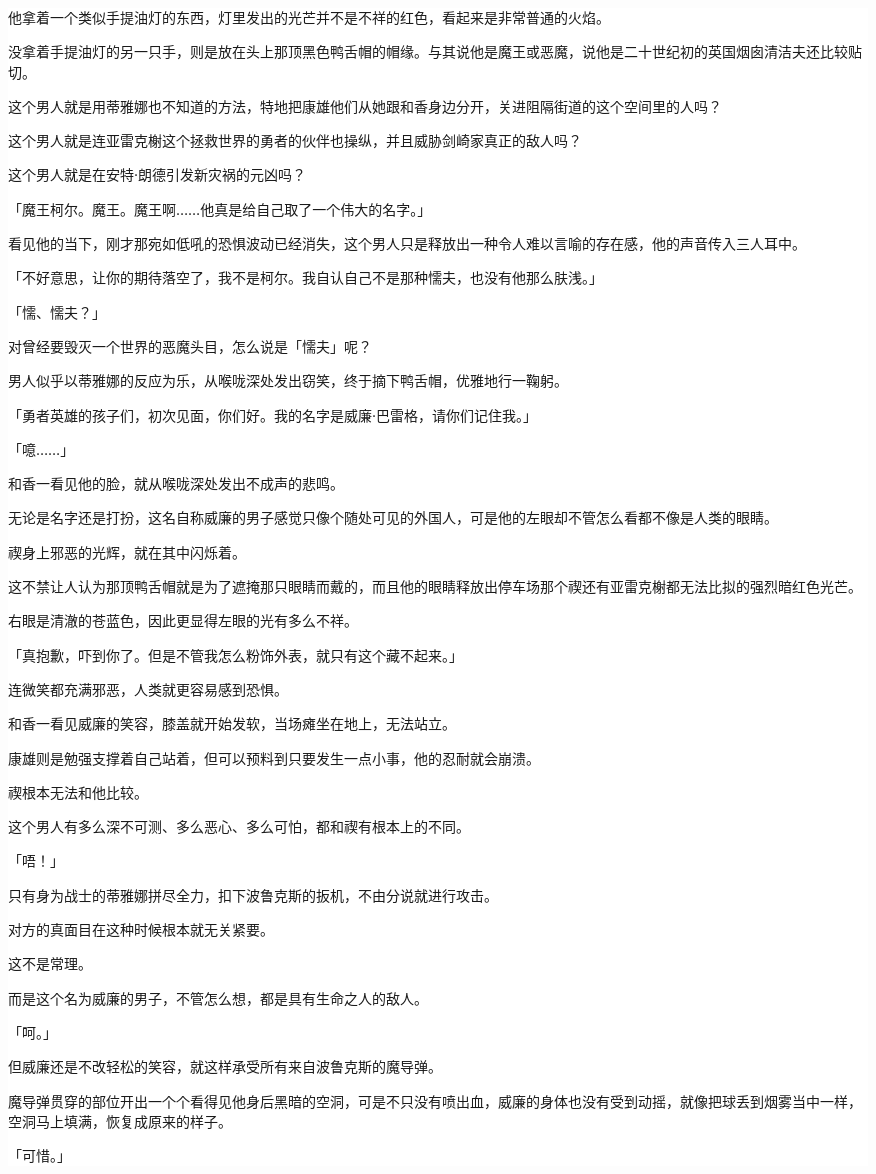 他拿着一个类似手提油灯的东西，灯里发出的光芒并不是不祥的红色，看起来是非常普通的火焰。

没拿着手提油灯的另一只手，则是放在头上那顶黑色鸭舌帽的帽缘。与其说他是魔王或恶魔，说他是二十世纪初的英国烟囱清洁夫还比较贴切。

这个男人就是用蒂雅娜也不知道的方法，特地把康雄他们从她跟和香身边分开，关进阻隔街道的这个空间里的人吗？

这个男人就是连亚雷克榭这个拯救世界的勇者的伙伴也操纵，并且威胁剑崎家真正的敌人吗？

这个男人就是在安特·朗德引发新灾祸的元凶吗？

「魔王柯尔。魔王。魔王啊……他真是给自己取了一个伟大的名字。」

看见他的当下，刚才那宛如低吼的恐惧波动已经消失，这个男人只是释放出一种令人难以言喻的存在感，他的声音传入三人耳中。

「不好意思，让你的期待落空了，我不是柯尔。我自认自己不是那种懦夫，也没有他那么肤浅。」

「懦、懦夫？」

对曾经要毁灭一个世界的恶魔头目，怎么说是「懦夫」呢？

男人似乎以蒂雅娜的反应为乐，从喉咙深处发出窃笑，终于摘下鸭舌帽，优雅地行一鞠躬。

「勇者英雄的孩子们，初次见面，你们好。我的名字是威廉·巴雷格，请你们记住我。」

「噫……」

和香一看见他的脸，就从喉咙深处发出不成声的悲鸣。

无论是名字还是打扮，这名自称威廉的男子感觉只像个随处可见的外国人，可是他的左眼却不管怎么看都不像是人类的眼睛。

禊身上邪恶的光辉，就在其中闪烁着。

这不禁让人认为那顶鸭舌帽就是为了遮掩那只眼睛而戴的，而且他的眼睛释放出停车场那个禊还有亚雷克榭都无法比拟的强烈暗红色光芒。

右眼是清澈的苍蓝色，因此更显得左眼的光有多么不祥。

「真抱歉，吓到你了。但是不管我怎么粉饰外表，就只有这个藏不起来。」

连微笑都充满邪恶，人类就更容易感到恐惧。

和香一看见威廉的笑容，膝盖就开始发软，当场瘫坐在地上，无法站立。

康雄则是勉强支撑着自己站着，但可以预料到只要发生一点小事，他的忍耐就会崩溃。

禊根本无法和他比较。

这个男人有多么深不可测、多么恶心、多么可怕，都和禊有根本上的不同。

「唔！」

只有身为战士的蒂雅娜拼尽全力，扣下波鲁克斯的扳机，不由分说就进行攻击。

对方的真面目在这种时候根本就无关紧要。

这不是常理。

而是这个名为威廉的男子，不管怎么想，都是具有生命之人的敌人。

「呵。」

但威廉还是不改轻松的笑容，就这样承受所有来自波鲁克斯的魔导弹。

魔导弹贯穿的部位开出一个个看得见他身后黑暗的空洞，可是不只没有喷出血，威廉的身体也没有受到动摇，就像把球丢到烟雾当中一样，空洞马上填满，恢复成原来的样子。

「可惜。」
